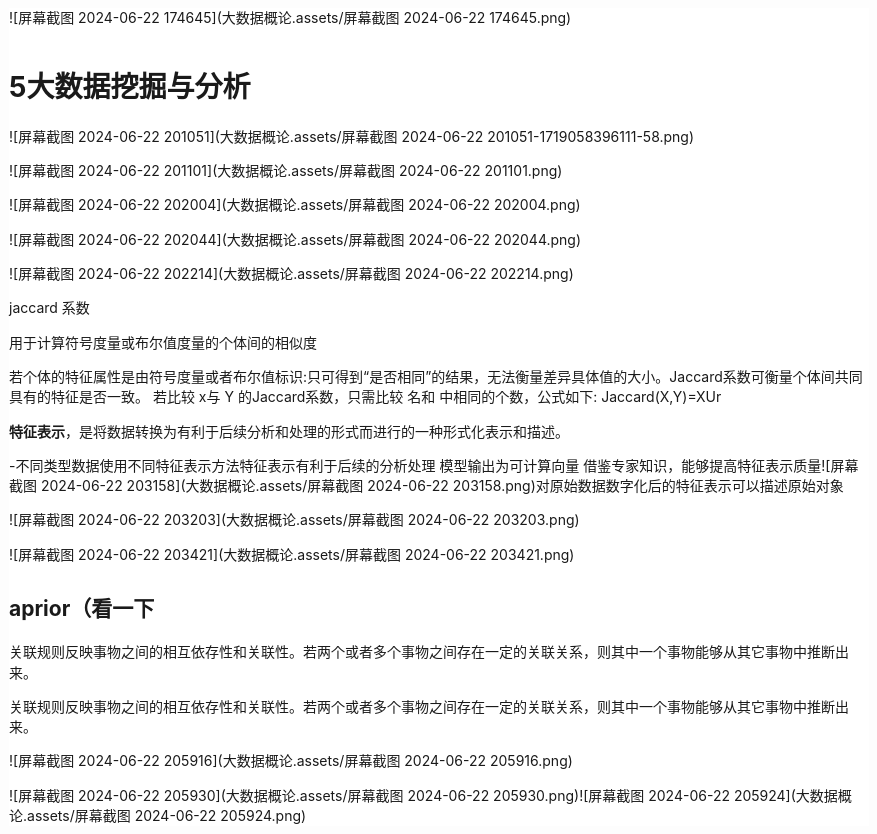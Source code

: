 ![屏幕截图 2024-06-22 174645](大数据概论.assets/屏幕截图 2024-06-22 174645.png)





# 5大数据挖掘与分析

![屏幕截图 2024-06-22 201051](大数据概论.assets/屏幕截图 2024-06-22 201051-1719058396111-58.png)

![屏幕截图 2024-06-22 201101](大数据概论.assets/屏幕截图 2024-06-22 201101.png)

![屏幕截图 2024-06-22 202004](大数据概论.assets/屏幕截图 2024-06-22 202004.png)

![屏幕截图 2024-06-22 202044](大数据概论.assets/屏幕截图 2024-06-22 202044.png)

![屏幕截图 2024-06-22 202214](大数据概论.assets/屏幕截图 2024-06-22 202214.png)

jaccard 系数

用于计算符号度量或布尔值度量的个体间的相似度

若个体的特征属性是由符号度量或者布尔值标识:只可得到“是否相同”的结果，无法衡量差异具体值的大小。Jaccard系数可衡量个体间共同具有的特征是否一致。
若比较 x与 Y 的Jaccard系数，只需比较 名和 中相同的个数，公式如下:
Jaccard(X,Y)=XUr



**特征表示**，是将数据转换为有利于后续分析和处理的形式而进行的一种形式化表示和描述。

-不同类型数据使用不同特征表示方法特征表示有利于后续的分析处理
模型输出为可计算向量
借鉴专家知识，能够提高特征表示质量![屏幕截图 2024-06-22 203158](大数据概论.assets/屏幕截图 2024-06-22 203158.png)对原始数据数字化后的特征表示可以描述原始对象

![屏幕截图 2024-06-22 203203](大数据概论.assets/屏幕截图 2024-06-22 203203.png)

![屏幕截图 2024-06-22 203421](大数据概论.assets/屏幕截图 2024-06-22 203421.png)





## aprior（看一下

关联规则反映事物之间的相互依存性和关联性。若两个或者多个事物之间存在一定的关联关系，则其中一个事物能够从其它事物中推断出来。

关联规则反映事物之间的相互依存性和关联性。若两个或者多个事物之间存在一定的关联关系，则其中一个事物能够从其它事物中推断出来。



![屏幕截图 2024-06-22 205916](大数据概论.assets/屏幕截图 2024-06-22 205916.png)



![屏幕截图 2024-06-22 205930](大数据概论.assets/屏幕截图 2024-06-22 205930.png)![屏幕截图 2024-06-22 205924](大数据概论.assets/屏幕截图 2024-06-22 205924.png)
